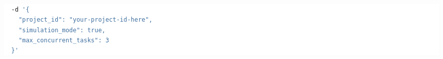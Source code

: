 ```bash
  -d '{
    "project_id": "your-project-id-here",
    "simulation_mode": true,
    "max_concurrent_tasks": 3
  }'
```

